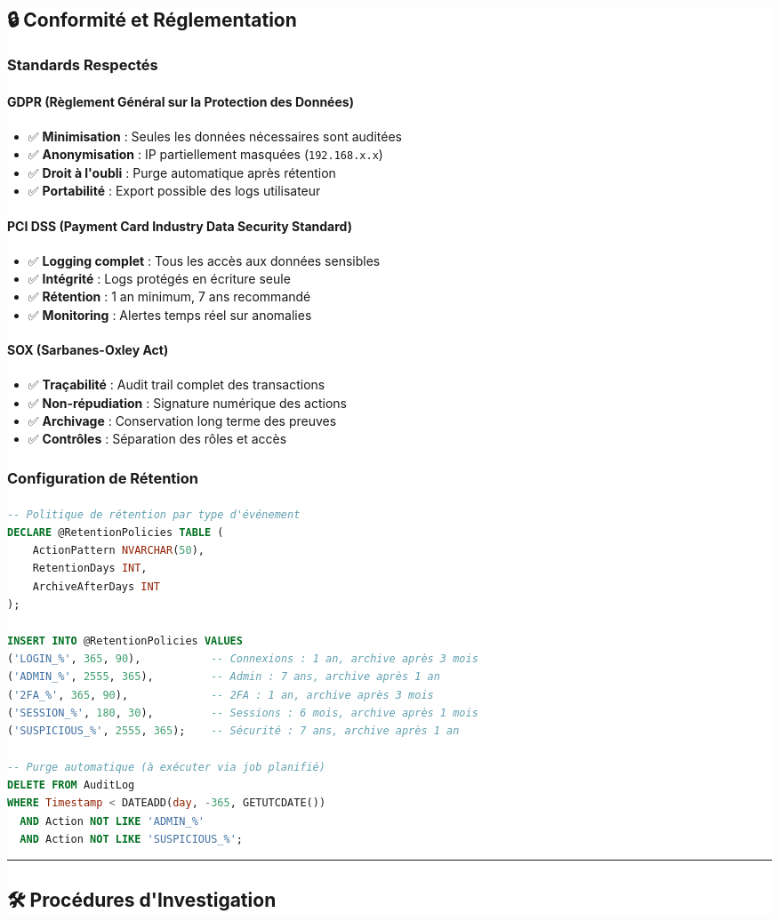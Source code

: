 
## 🔒 Conformité et Réglementation

### Standards Respectés

#### GDPR (Règlement Général sur la Protection des Données)
- ✅ **Minimisation** : Seules les données nécessaires sont auditées
- ✅ **Anonymisation** : IP partiellement masquées (`192.168.x.x`)
- ✅ **Droit à l'oubli** : Purge automatique après rétention
- ✅ **Portabilité** : Export possible des logs utilisateur

#### PCI DSS (Payment Card Industry Data Security Standard)
- ✅ **Logging complet** : Tous les accès aux données sensibles
- ✅ **Intégrité** : Logs protégés en écriture seule
- ✅ **Rétention** : 1 an minimum, 7 ans recommandé
- ✅ **Monitoring** : Alertes temps réel sur anomalies

#### SOX (Sarbanes-Oxley Act)
- ✅ **Traçabilité** : Audit trail complet des transactions
- ✅ **Non-répudiation** : Signature numérique des actions
- ✅ **Archivage** : Conservation long terme des preuves
- ✅ **Contrôles** : Séparation des rôles et accès

### Configuration de Rétention

```sql
-- Politique de rétention par type d'événement
DECLARE @RetentionPolicies TABLE (
    ActionPattern NVARCHAR(50),
    RetentionDays INT,
    ArchiveAfterDays INT
);

INSERT INTO @RetentionPolicies VALUES 
('LOGIN_%', 365, 90),           -- Connexions : 1 an, archive après 3 mois
('ADMIN_%', 2555, 365),         -- Admin : 7 ans, archive après 1 an
('2FA_%', 365, 90),             -- 2FA : 1 an, archive après 3 mois
('SESSION_%', 180, 30),         -- Sessions : 6 mois, archive après 1 mois
('SUSPICIOUS_%', 2555, 365);    -- Sécurité : 7 ans, archive après 1 an

-- Purge automatique (à exécuter via job planifié)
DELETE FROM AuditLog 
WHERE Timestamp < DATEADD(day, -365, GETUTCDATE()) 
  AND Action NOT LIKE 'ADMIN_%' 
  AND Action NOT LIKE 'SUSPICIOUS_%';
```

---

## 🛠️ Procédures d'Investigation
